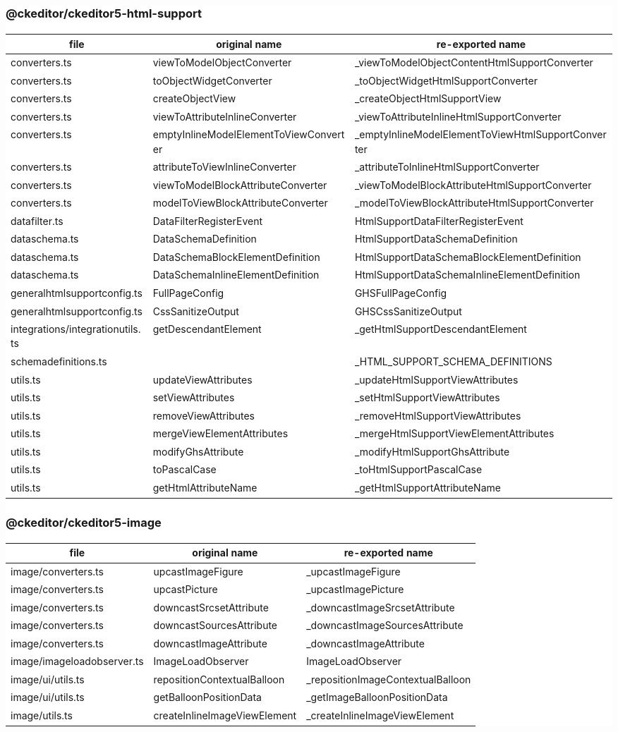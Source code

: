 ### @ckeditor/ckeditor5-html-support

| file                | original name                      | re-exported name                          |
|---------------------|------------------------------------|-------------------------------------------|
| converters.ts       | viewToModelObjectConverter          | _viewToModelObjectContentHtmlSupportConverter |
| converters.ts       | toObjectWidgetConverter             | _toObjectWidgetHtmlSupportConverter        |
| converters.ts       | createObjectView                   | _createObjectHtmlSupportView                |
| converters.ts       | viewToAttributeInlineConverter      | _viewToAttributeInlineHtmlSupportConverter |
| converters.ts       | emptyInlineModelElementToViewConverter | _emptyInlineModelElementToViewHtmlSupportConverter |
| converters.ts       | attributeToViewInlineConverter      | _attributeToInlineHtmlSupportConverter      |
| converters.ts       | viewToModelBlockAttributeConverter  | _viewToModelBlockAttributeHtmlSupportConverter |
| converters.ts       | modelToViewBlockAttributeConverter  | _modelToViewBlockAttributeHtmlSupportConverter |
| datafilter.ts       | DataFilterRegisterEvent             | HtmlSupportDataFilterRegisterEvent          |
| dataschema.ts       | DataSchemaDefinition                | HtmlSupportDataSchemaDefinition              |
| dataschema.ts       | DataSchemaBlockElementDefinition    | HtmlSupportDataSchemaBlockElementDefinition  |
| dataschema.ts       | DataSchemaInlineElementDefinition   | HtmlSupportDataSchemaInlineElementDefinition |
| generalhtmlsupportconfig.ts | FullPageConfig               | GHSFullPageConfig                            |
| generalhtmlsupportconfig.ts | CssSanitizeOutput            | GHSCssSanitizeOutput                         |
| integrations/integrationutils.ts | getDescendantElement     | _getHtmlSupportDescendantElement              |
| schemadefinitions.ts | <default>                         | _HTML_SUPPORT_SCHEMA_DEFINITIONS             |
| utils.ts            | updateViewAttributes               | _updateHtmlSupportViewAttributes              |
| utils.ts            | setViewAttributes                  | _setHtmlSupportViewAttributes                  |
| utils.ts            | removeViewAttributes               | _removeHtmlSupportViewAttributes               |
| utils.ts            | mergeViewElementAttributes        | _mergeHtmlSupportViewElementAttributes         |
| utils.ts            | modifyGhsAttribute                 | _modifyHtmlSupportGhsAttribute                  |
| utils.ts            | toPascalCase                      | _toHtmlSupportPascalCase                        |
| utils.ts            | getHtmlAttributeName              | _getHtmlSupportAttributeName                    |

### @ckeditor/ckeditor5-image

| file                       | original name                      | re-exported name                         |
|----------------------------|------------------------------------|------------------------------------------|
| image/converters.ts        | upcastImageFigure                   | _upcastImageFigure                        |
| image/converters.ts        | upcastPicture                      | _upcastImagePicture                       |
| image/converters.ts        | downcastSrcsetAttribute             | _downcastImageSrcsetAttribute             |
| image/converters.ts        | downcastSourcesAttribute            | _downcastImageSourcesAttribute            |
| image/converters.ts        | downcastImageAttribute              | _downcastImageAttribute                    |
| image/imageloadobserver.ts | ImageLoadObserver                   | ImageLoadObserver                          |
| image/ui/utils.ts          | repositionContextualBalloon         | _repositionImageContextualBalloon          |
| image/ui/utils.ts          | getBalloonPositionData              | _getImageBalloonPositionData                |
| image/utils.ts             | createInlineImageViewElement        | _createInlineImageViewElement               |